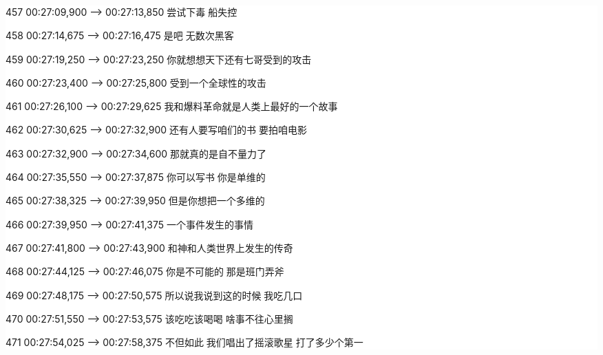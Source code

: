 457
00:27:09,900 –&gt; 00:27:13,850
尝试下毒 船失控
 
458
00:27:14,675 –&gt; 00:27:16,475
是吧 无数次黑客
 
459
00:27:19,250 –&gt; 00:27:23,250
你就想想天下还有七哥受到的攻击
 
460
00:27:23,400 –&gt; 00:27:25,800
受到一个全球性的攻击
 
461
00:27:26,100 –&gt; 00:27:29,625
我和爆料革命就是人类上最好的一个故事
 
462
00:27:30,625 –&gt; 00:27:32,900
还有人要写咱们的书 要拍咱电影
 
463
00:27:32,900 –&gt; 00:27:34,600
那就真的是自不量力了
 
464
00:27:35,550 –&gt; 00:27:37,875
你可以写书 你是单维的
 
465
00:27:38,325 –&gt; 00:27:39,950
但是你想把一个多维的
 
466
00:27:39,950 –&gt; 00:27:41,375
一个事件发生的事情
 
467
00:27:41,800 –&gt; 00:27:43,900
和神和人类世界上发生的传奇
 
468
00:27:44,125 –&gt; 00:27:46,075
你是不可能的 那是班门弄斧
 
469
00:27:48,175 –&gt; 00:27:50,575
所以说我说到这的时候 我吃几口
 
470
00:27:51,550 –&gt; 00:27:53,575
该吃吃该喝喝 啥事不往心里搁
 
471
00:27:54,025 –&gt; 00:27:58,375
不但如此 我们唱出了摇滚歌星 打了多少个第一
 